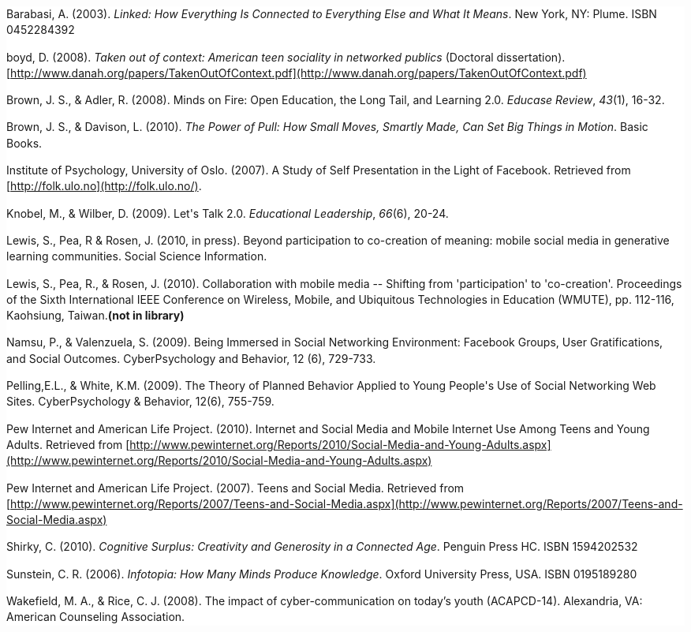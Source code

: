 Barabasi, A. (2003). *Linked: How Everything Is Connected to Everything
Else and What It Means*. New York, NY: Plume. ISBN 0452284392

boyd, D. (2008). *Taken out of context: American teen sociality in
networked publics* (Doctoral dissertation).
[http://www.danah.org/papers/TakenOutOfContext.pdf](http://www.danah.org/papers/TakenOutOfContext.pdf)

Brown, J. S., & Adler, R. (2008). Minds on Fire: Open Education, the
Long Tail, and Learning 2.0. *Educase Review*, *43*(1), 16-32.

Brown, J. S., & Davison, L. (2010). *The Power of Pull: How Small Moves,
Smartly Made, Can Set Big Things in Motion*. Basic Books.

Institute of Psychology, University of Oslo. (2007). A Study of Self
Presentation in the Light of Facebook. Retrieved from
[http://folk.ulo.no](http://folk.ulo.no/).

Knobel, M., & Wilber, D. (2009). Let's Talk 2.0. *Educational
Leadership*, *66*(6), 20-24.

Lewis, S., Pea, R & Rosen, J. (2010, in press). Beyond participation to
co-creation of meaning: mobile social media in generative learning
communities. Social Science Information.

Lewis, S., Pea, R., & Rosen, J. (2010). Collaboration with mobile media
-- Shifting from 'participation' to 'co-creation'. Proceedings of the
Sixth International IEEE Conference on Wireless, Mobile, and Ubiquitous
Technologies in Education (WMUTE), pp. 112-116, Kaohsiung, Taiwan.**(not
in library)**

Namsu, P., & Valenzuela, S. (2009). Being Immersed in Social Networking
Environment: Facebook Groups, User Gratifications, and Social Outcomes.
CyberPsychology and Behavior, 12 (6), 729-733.

Pelling,E.L., & White, K.M. (2009). The Theory of Planned Behavior
Applied to Young People's Use of Social Networking Web Sites.
CyberPsychology & Behavior, 12(6), 755-759.

Pew Internet and American Life Project. (2010). Internet and Social
Media and Mobile Internet Use Among Teens and Young Adults. Retrieved
from
[http://www.pewinternet.org/Reports/2010/Social-Media-and-Young-Adults.aspx](http://www.pewinternet.org/Reports/2010/Social-Media-and-Young-Adults.aspx)

Pew Internet and American Life Project. (2007). Teens and Social Media.
Retrieved from
[http://www.pewinternet.org/Reports/2007/Teens-and-Social-Media.aspx](http://www.pewinternet.org/Reports/2007/Teens-and-Social-Media.aspx)

Shirky, C. (2010). *Cognitive Surplus: Creativity and Generosity in a
Connected Age*. Penguin Press HC. ISBN 1594202532 

Sunstein, C. R. (2006). *Infotopia: How Many Minds Produce Knowledge*.
Oxford University Press, USA. ISBN 0195189280 

Wakefield, M. A., & Rice, C. J. (2008). The impact of
cyber-communication on today’s youth (ACAPCD-14). Alexandria, VA:
American Counseling Association.
